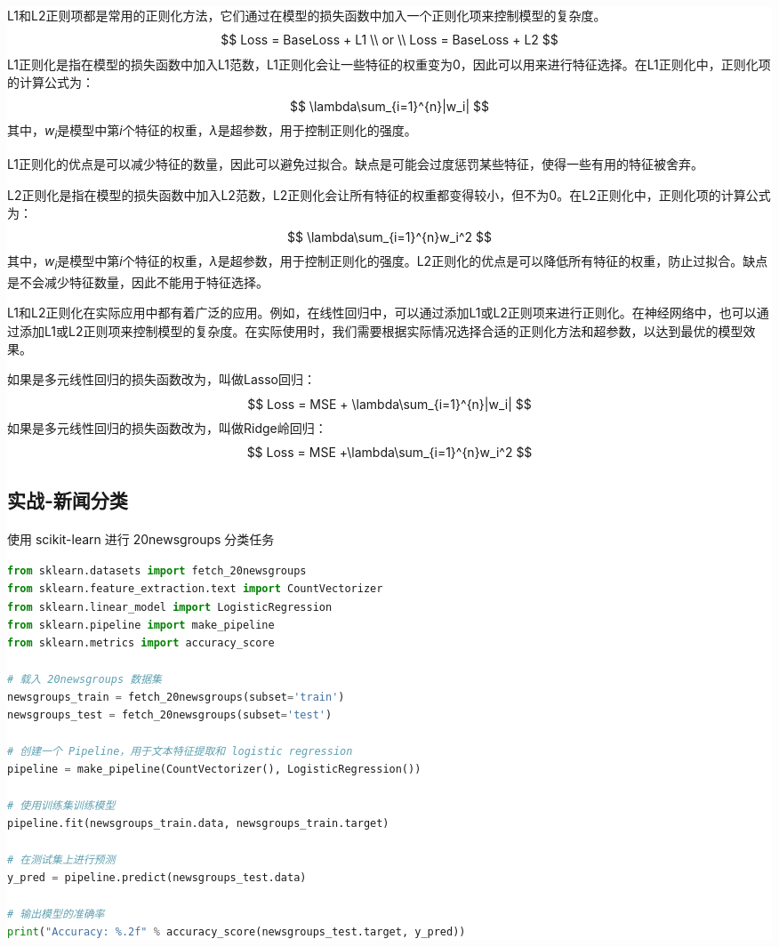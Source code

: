 L1和L2正则项都是常用的正则化方法，它们通过在模型的损失函数中加入一个正则化项来控制模型的复杂度。
$$
Loss = BaseLoss + L1 \\
or \\
Loss = BaseLoss + L2
$$
L1正则化是指在模型的损失函数中加入L1范数，L1正则化会让一些特征的权重变为0，因此可以用来进行特征选择。在L1正则化中，正则化项的计算公式为：
$$
\lambda\sum_{i=1}^{n}|w_i|
$$
其中，$w_i$是模型中第$i$个特征的权重，$\lambda$是超参数，用于控制正则化的强度。

L1正则化的优点是可以减少特征的数量，因此可以避免过拟合。缺点是可能会过度惩罚某些特征，使得一些有用的特征被舍弃。

L2正则化是指在模型的损失函数中加入L2范数，L2正则化会让所有特征的权重都变得较小，但不为0。在L2正则化中，正则化项的计算公式为：
$$
\lambda\sum_{i=1}^{n}w_i^2
$$
其中，$w_i$是模型中第$i$个特征的权重，$\lambda$是超参数，用于控制正则化的强度。L2正则化的优点是可以降低所有特征的权重，防止过拟合。缺点是不会减少特征数量，因此不能用于特征选择。

L1和L2正则化在实际应用中都有着广泛的应用。例如，在线性回归中，可以通过添加L1或L2正则项来进行正则化。在神经网络中，也可以通过添加L1或L2正则项来控制模型的复杂度。在实际使用时，我们需要根据实际情况选择合适的正则化方法和超参数，以达到最优的模型效果。

如果是多元线性回归的损失函数改为，叫做Lasso回归：
$$
Loss = MSE + \lambda\sum_{i=1}^{n}|w_i|
$$
如果是多元线性回归的损失函数改为，叫做Ridge岭回归：
$$
Loss = MSE +\lambda\sum_{i=1}^{n}w_i^2
$$

## 实战-新闻分类

使用 scikit-learn 进行 20newsgroups 分类任务

```python
from sklearn.datasets import fetch_20newsgroups
from sklearn.feature_extraction.text import CountVectorizer
from sklearn.linear_model import LogisticRegression
from sklearn.pipeline import make_pipeline
from sklearn.metrics import accuracy_score

# 载入 20newsgroups 数据集
newsgroups_train = fetch_20newsgroups(subset='train')
newsgroups_test = fetch_20newsgroups(subset='test')

# 创建一个 Pipeline，用于文本特征提取和 logistic regression
pipeline = make_pipeline(CountVectorizer(), LogisticRegression())

# 使用训练集训练模型
pipeline.fit(newsgroups_train.data, newsgroups_train.target)

# 在测试集上进行预测
y_pred = pipeline.predict(newsgroups_test.data)

# 输出模型的准确率
print("Accuracy: %.2f" % accuracy_score(newsgroups_test.target, y_pred))

```

